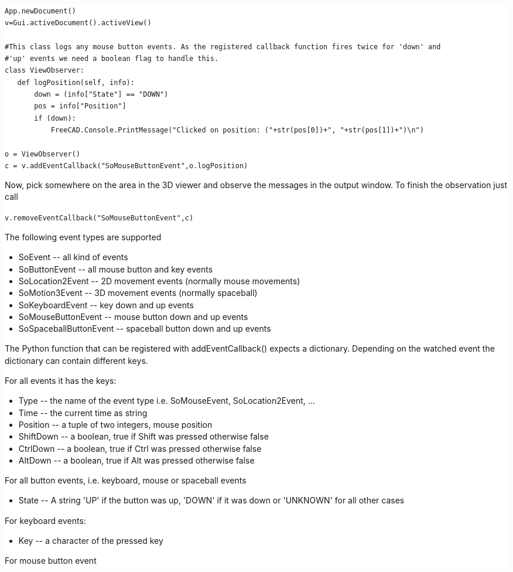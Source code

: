     
    
    App.newDocument()
    v=Gui.activeDocument().activeView()
     
    #This class logs any mouse button events. As the registered callback function fires twice for 'down' and
    #'up' events we need a boolean flag to handle this.
    class ViewObserver:
       def logPosition(self, info):
           down = (info["State"] == "DOWN")
           pos = info["Position"]
           if (down):
               FreeCAD.Console.PrintMessage("Clicked on position: ("+str(pos[0])+", "+str(pos[1])+")\n")
           
    o = ViewObserver()
    c = v.addEventCallback("SoMouseButtonEvent",o.logPosition)
    

  
Now, pick somewhere on the area in the 3D viewer and observe the messages in
the output window. To finish the observation just call

    
    
    v.removeEventCallback("SoMouseButtonEvent",c)
    

The following event types are supported

  * SoEvent -- all kind of events
  * SoButtonEvent -- all mouse button and key events
  * SoLocation2Event -- 2D movement events (normally mouse movements)
  * SoMotion3Event -- 3D movement events (normally spaceball)
  * SoKeyboardEvent -- key down and up events
  * SoMouseButtonEvent -- mouse button down and up events
  * SoSpaceballButtonEvent -- spaceball button down and up events

The Python function that can be registered with addEventCallback() expects a
dictionary. Depending on the watched event the dictionary can contain
different keys.

For all events it has the keys:

  * Type -- the name of the event type i.e. SoMouseEvent, SoLocation2Event, ...
  * Time -- the current time as string
  * Position -- a tuple of two integers, mouse position
  * ShiftDown -- a boolean, true if Shift was pressed otherwise false
  * CtrlDown -- a boolean, true if Ctrl was pressed otherwise false
  * AltDown -- a boolean, true if Alt was pressed otherwise false

For all button events, i.e. keyboard, mouse or spaceball events

  * State -- A string 'UP' if the button was up, 'DOWN' if it was down or 'UNKNOWN' for all other cases

For keyboard events:

  * Key -- a character of the pressed key

For mouse button event
